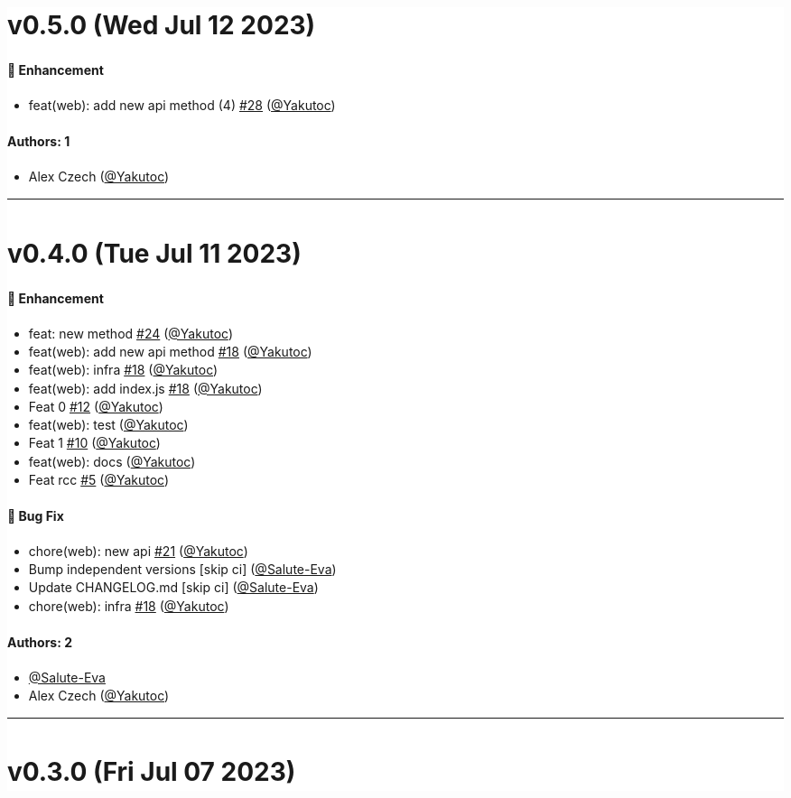 
# v0.5.0 (Wed Jul 12 2023)

#### 🚀 Enhancement

- feat(web): add new api method (4) [#28](https://github.com/Yakutoc/plasma-sandbox/pull/28) ([@Yakutoc](https://github.com/Yakutoc))

#### Authors: 1

- Alex Czech ([@Yakutoc](https://github.com/Yakutoc))

---

# v0.4.0 (Tue Jul 11 2023)

#### 🚀 Enhancement

- feat: new method [#24](https://github.com/Yakutoc/plasma-sandbox/pull/24) ([@Yakutoc](https://github.com/Yakutoc))
- feat(web): add new api method [#18](https://github.com/Yakutoc/plasma-sandbox/pull/18) ([@Yakutoc](https://github.com/Yakutoc))
- feat(web): infra [#18](https://github.com/Yakutoc/plasma-sandbox/pull/18) ([@Yakutoc](https://github.com/Yakutoc))
- feat(web): add index.js [#18](https://github.com/Yakutoc/plasma-sandbox/pull/18) ([@Yakutoc](https://github.com/Yakutoc))
- Feat 0 [#12](https://github.com/Yakutoc/plasma-sandbox/pull/12) ([@Yakutoc](https://github.com/Yakutoc))
- feat(web): test ([@Yakutoc](https://github.com/Yakutoc))
- Feat 1 [#10](https://github.com/Yakutoc/plasma-sandbox/pull/10) ([@Yakutoc](https://github.com/Yakutoc))
- feat(web): docs ([@Yakutoc](https://github.com/Yakutoc))
- Feat rcc [#5](https://github.com/Yakutoc/plasma-sandbox/pull/5) ([@Yakutoc](https://github.com/Yakutoc))

#### 🐛 Bug Fix

- chore(web): new api [#21](https://github.com/Yakutoc/plasma-sandbox/pull/21) ([@Yakutoc](https://github.com/Yakutoc))
- Bump independent versions \[skip ci\] ([@Salute-Eva](https://github.com/Salute-Eva))
- Update CHANGELOG.md \[skip ci\] ([@Salute-Eva](https://github.com/Salute-Eva))
- chore(web): infra [#18](https://github.com/Yakutoc/plasma-sandbox/pull/18) ([@Yakutoc](https://github.com/Yakutoc))

#### Authors: 2

- [@Salute-Eva](https://github.com/Salute-Eva)
- Alex Czech ([@Yakutoc](https://github.com/Yakutoc))

---

# v0.3.0 (Fri Jul 07 2023)
